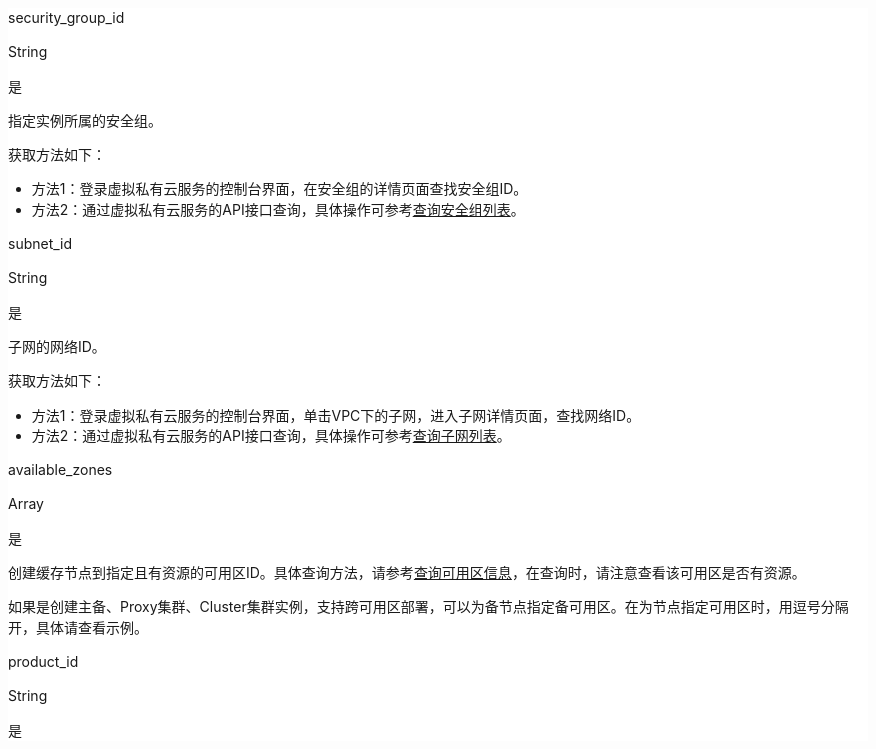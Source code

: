 <tr id="row06787201920"><td class="cellrowborder" valign="top" width="16.33%" headers="mcps1.2.5.1.1 "><p id="p136781201391"><a name="p136781201391"></a><a name="p136781201391"></a>security_group_id</p>
</td>
<td class="cellrowborder" valign="top" width="11.78%" headers="mcps1.2.5.1.2 "><p id="p56781204916"><a name="p56781204916"></a><a name="p56781204916"></a>String</p>
</td>
<td class="cellrowborder" valign="top" width="10.89%" headers="mcps1.2.5.1.3 "><p id="p12678120893"><a name="p12678120893"></a><a name="p12678120893"></a>是</p>
</td>
<td class="cellrowborder" valign="top" width="61%" headers="mcps1.2.5.1.4 "><p id="p8364103564013"><a name="p8364103564013"></a><a name="p8364103564013"></a>指定实例所属的安全组。</p>
<p id="p1012535151112"><a name="p1012535151112"></a><a name="p1012535151112"></a>获取方法如下：</p>
<a name="ul1822354122210"></a><a name="ul1822354122210"></a><ul id="ul1822354122210"><li>方法1：登录虚拟私有云服务的控制台界面，在安全组的详情页面查找安全组ID。</li><li>方法2：通过虚拟私有云服务的API接口查询，具体操作可参考<a href="https://support.huaweicloud.com/api-vpc/vpc_sg01_0002.html" target="_blank" rel="noopener noreferrer">查询安全组列表</a>。</li></ul>
</td>
</tr>
<tr id="row867815209918"><td class="cellrowborder" valign="top" width="16.33%" headers="mcps1.2.5.1.1 "><p id="p166787201395"><a name="p166787201395"></a><a name="p166787201395"></a>subnet_id</p>
</td>
<td class="cellrowborder" valign="top" width="11.78%" headers="mcps1.2.5.1.2 "><p id="p3678102018911"><a name="p3678102018911"></a><a name="p3678102018911"></a>String</p>
</td>
<td class="cellrowborder" valign="top" width="10.89%" headers="mcps1.2.5.1.3 "><p id="p17678132019910"><a name="p17678132019910"></a><a name="p17678132019910"></a>是</p>
</td>
<td class="cellrowborder" valign="top" width="61%" headers="mcps1.2.5.1.4 "><p id="p6957182201210"><a name="p6957182201210"></a><a name="p6957182201210"></a>子网的网络ID。</p>
<p id="p394819577568"><a name="p394819577568"></a><a name="p394819577568"></a>获取方法如下：</p>
<a name="ul54643814416"></a><a name="ul54643814416"></a><ul id="ul54643814416"><li>方法1：登录虚拟私有云服务的控制台界面，单击VPC下的子网，进入子网详情页面，查找网络ID。</li><li>方法2：通过虚拟私有云服务的API接口查询，具体操作可参考<a href="https://support.huaweicloud.com/api-vpc/vpc_subnet01_0003.html" target="_blank" rel="noopener noreferrer">查询子网列表</a>。</li></ul>
</td>
</tr>
<tr id="row06786202098"><td class="cellrowborder" valign="top" width="16.33%" headers="mcps1.2.5.1.1 "><p id="p46783201913"><a name="p46783201913"></a><a name="p46783201913"></a>available_zones</p>
</td>
<td class="cellrowborder" valign="top" width="11.78%" headers="mcps1.2.5.1.2 "><p id="p1567815202918"><a name="p1567815202918"></a><a name="p1567815202918"></a>Array</p>
</td>
<td class="cellrowborder" valign="top" width="10.89%" headers="mcps1.2.5.1.3 "><p id="p567815201913"><a name="p567815201913"></a><a name="p567815201913"></a>是</p>
</td>
<td class="cellrowborder" valign="top" width="61%" headers="mcps1.2.5.1.4 "><p id="p12678420696"><a name="p12678420696"></a><a name="p12678420696"></a>创建缓存节点到指定且有资源的可用区ID。具体查询方法，请参考<a href="查询可用区信息1.md">查询可用区信息</a>，在查询时，请注意查看该可用区是否有资源。</p>
<p id="p225014516299"><a name="p225014516299"></a><a name="p225014516299"></a>如果是创建主备、Proxy集群、Cluster集群实例，支持跨可用区部署，可以为备节点指定备可用区。在为节点指定可用区时，用逗号分隔开，具体请查看示例。</p>
</td>
</tr>
<tr id="row11291932133811"><td class="cellrowborder" valign="top" width="16.33%" headers="mcps1.2.5.1.1 "><p id="p114171033193818"><a name="p114171033193818"></a><a name="p114171033193818"></a>product_id</p>
</td>
<td class="cellrowborder" valign="top" width="11.78%" headers="mcps1.2.5.1.2 "><p id="p24171633123817"><a name="p24171633123817"></a><a name="p24171633123817"></a>String</p>
</td>
<td class="cellrowborder" valign="top" width="10.89%" headers="mcps1.2.5.1.3 "><p id="p1541713330384"><a name="p1541713330384"></a><a name="p1541713330384"></a>是</p>
</td>